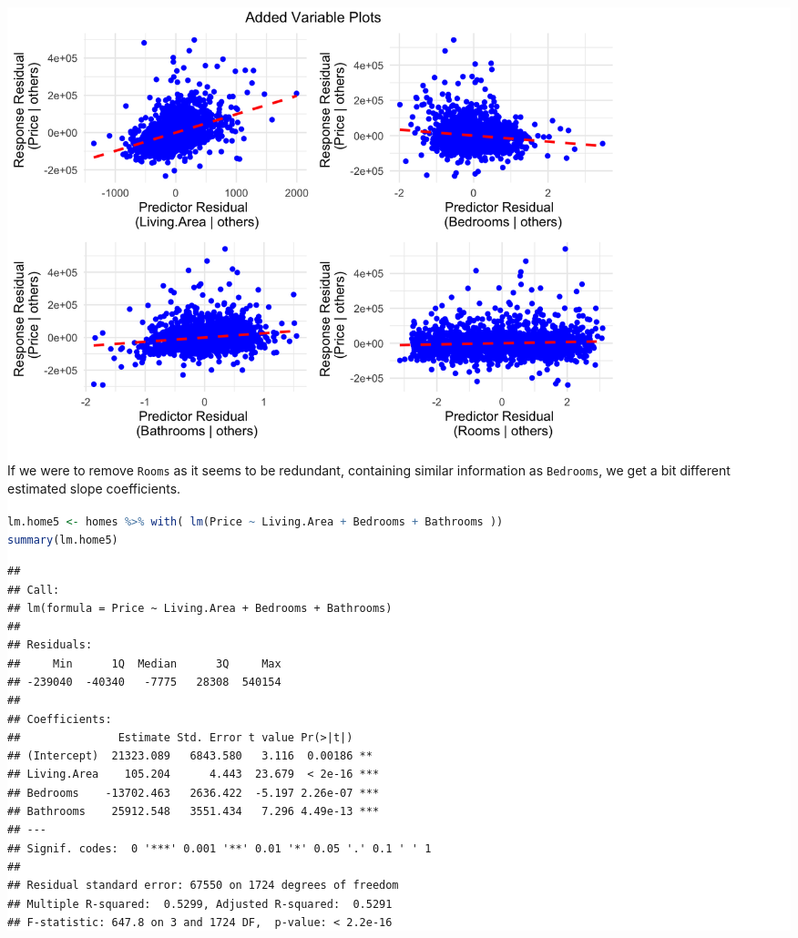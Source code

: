 <img src="03-linear-regression_files/figure-html/unnamed-chunk-80-1.png" width="672" />

If we were to remove `Rooms` as it seems to be redundant, containing similar information as `Bedrooms`, we get a bit different estimated slope coefficients.


```r
lm.home5 <- homes %>% with( lm(Price ~ Living.Area + Bedrooms + Bathrooms ))
summary(lm.home5)
```

```
## 
## Call:
## lm(formula = Price ~ Living.Area + Bedrooms + Bathrooms)
## 
## Residuals:
##     Min      1Q  Median      3Q     Max 
## -239040  -40340   -7775   28308  540154 
## 
## Coefficients:
##               Estimate Std. Error t value Pr(>|t|)    
## (Intercept)  21323.089   6843.580   3.116  0.00186 ** 
## Living.Area    105.204      4.443  23.679  < 2e-16 ***
## Bedrooms    -13702.463   2636.422  -5.197 2.26e-07 ***
## Bathrooms    25912.548   3551.434   7.296 4.49e-13 ***
## ---
## Signif. codes:  0 '***' 0.001 '**' 0.01 '*' 0.05 '.' 0.1 ' ' 1
## 
## Residual standard error: 67550 on 1724 degrees of freedom
## Multiple R-squared:  0.5299,	Adjusted R-squared:  0.5291 
## F-statistic: 647.8 on 3 and 1724 DF,  p-value: < 2.2e-16
```
